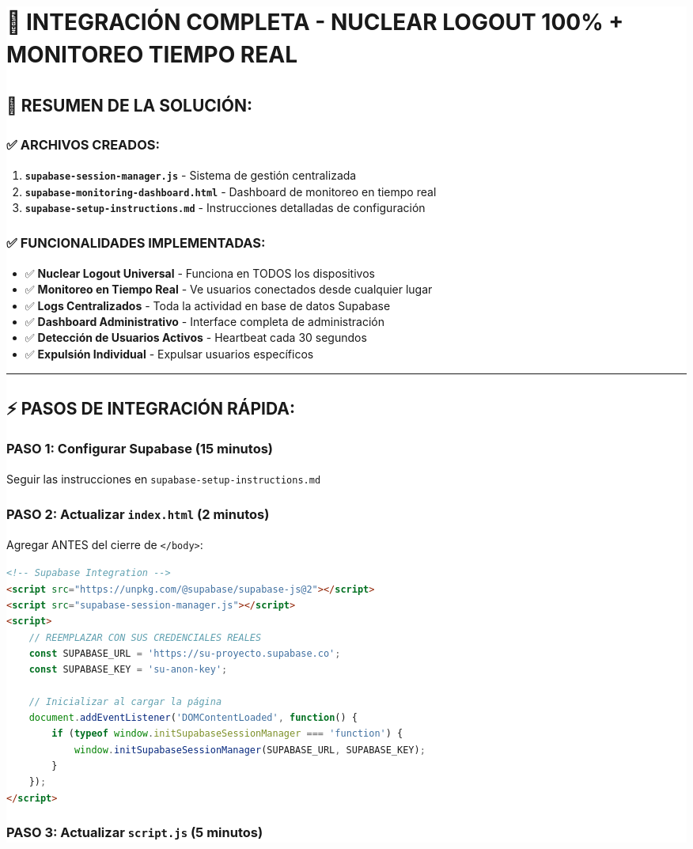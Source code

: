 # 🚀 INTEGRACIÓN COMPLETA - NUCLEAR LOGOUT 100% + MONITOREO TIEMPO REAL

## 🎯 **RESUMEN DE LA SOLUCIÓN:**

### ✅ **ARCHIVOS CREADOS:**
1. **`supabase-session-manager.js`** - Sistema de gestión centralizada
2. **`supabase-monitoring-dashboard.html`** - Dashboard de monitoreo en tiempo real  
3. **`supabase-setup-instructions.md`** - Instrucciones detalladas de configuración

### ✅ **FUNCIONALIDADES IMPLEMENTADAS:**
- ✅ **Nuclear Logout Universal** - Funciona en TODOS los dispositivos
- ✅ **Monitoreo en Tiempo Real** - Ve usuarios conectados desde cualquier lugar
- ✅ **Logs Centralizados** - Toda la actividad en base de datos Supabase
- ✅ **Dashboard Administrativo** - Interface completa de administración
- ✅ **Detección de Usuarios Activos** - Heartbeat cada 30 segundos
- ✅ **Expulsión Individual** - Expulsar usuarios específicos

---

## ⚡ **PASOS DE INTEGRACIÓN RÁPIDA:**

### **PASO 1: Configurar Supabase (15 minutos)**
Seguir las instrucciones en `supabase-setup-instructions.md`

### **PASO 2: Actualizar `index.html` (2 minutos)**
Agregar ANTES del cierre de `</body>`:

```html
<!-- Supabase Integration -->
<script src="https://unpkg.com/@supabase/supabase-js@2"></script>
<script src="supabase-session-manager.js"></script>
<script>
    // REEMPLAZAR CON SUS CREDENCIALES REALES
    const SUPABASE_URL = 'https://su-proyecto.supabase.co';
    const SUPABASE_KEY = 'su-anon-key';
    
    // Inicializar al cargar la página
    document.addEventListener('DOMContentLoaded', function() {
        if (typeof window.initSupabaseSessionManager === 'function') {
            window.initSupabaseSessionManager(SUPABASE_URL, SUPABASE_KEY);
        }
    });
</script>
```

### **PASO 3: Actualizar `script.js` (5 minutos)**
